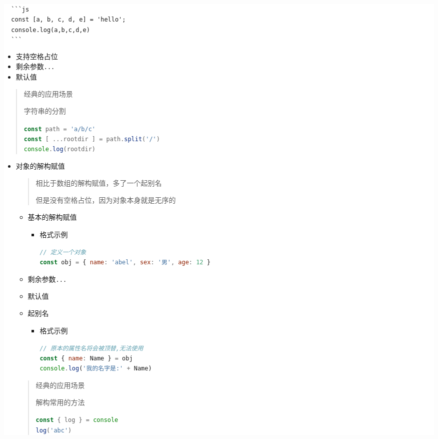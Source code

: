       ```js
      const [a, b, c, d, e] = 'hello';
      console.log(a,b,c,d,e)
      ```

  - 支持空格占位
  - 剩余参数`...`
  - 默认值

  > 经典的应用场景
  >
  > 字符串的分割
  >
  > ```js
  > const path = 'a/b/c'
  > const [ ...rootdir ] = path.split('/')
  > console.log(rootdir)
  > ```

- 对象的解构赋值

  > 相比于数组的解构赋值，多了一个起别名
  >
  > 但是没有空格占位，因为对象本身就是无序的

  - 基本的解构赋值

    - 格式示例

      ```js
      // 定义一个对象
      const obj = { name: 'abel', sex: '男', age: 12 }
      ```

  - 剩余参数`...`

  - 默认值

  - 起别名

    - 格式示例

      ```js
      // 原本的属性名将会被顶替,无法使用
      const { name: Name } = obj
      console.log('我的名字是:' + Name)
      ```

  > 经典的应用场景
  >
  > 解构常用的方法
  >
  > ```js
  > const { log } = console
  > log('abc')
  > ```
